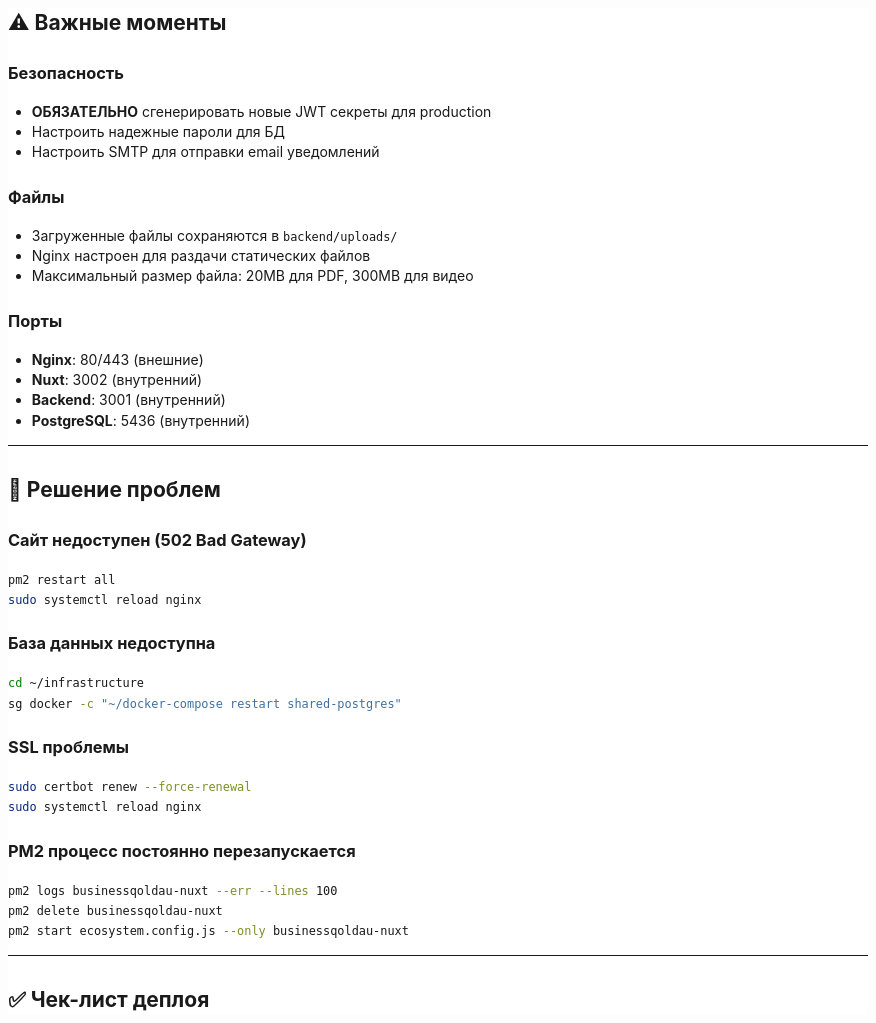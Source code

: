
## ⚠️ Важные моменты

### Безопасность
- **ОБЯЗАТЕЛЬНО** сгенерировать новые JWT секреты для production
- Настроить надежные пароли для БД
- Настроить SMTP для отправки email уведомлений

### Файлы
- Загруженные файлы сохраняются в `backend/uploads/`
- Nginx настроен для раздачи статических файлов
- Максимальный размер файла: 20MB для PDF, 300MB для видео

### Порты
- **Nginx**: 80/443 (внешние)
- **Nuxt**: 3002 (внутренний)
- **Backend**: 3001 (внутренний)
- **PostgreSQL**: 5436 (внутренний)

---

## 🚨 Решение проблем

### Сайт недоступен (502 Bad Gateway)
```bash
pm2 restart all
sudo systemctl reload nginx
```

### База данных недоступна
```bash
cd ~/infrastructure
sg docker -c "~/docker-compose restart shared-postgres"
```

### SSL проблемы
```bash
sudo certbot renew --force-renewal
sudo systemctl reload nginx
```

### PM2 процесс постоянно перезапускается
```bash
pm2 logs businessqoldau-nuxt --err --lines 100
pm2 delete businessqoldau-nuxt
pm2 start ecosystem.config.js --only businessqoldau-nuxt
```

---

## ✅ Чек-лист деплоя
